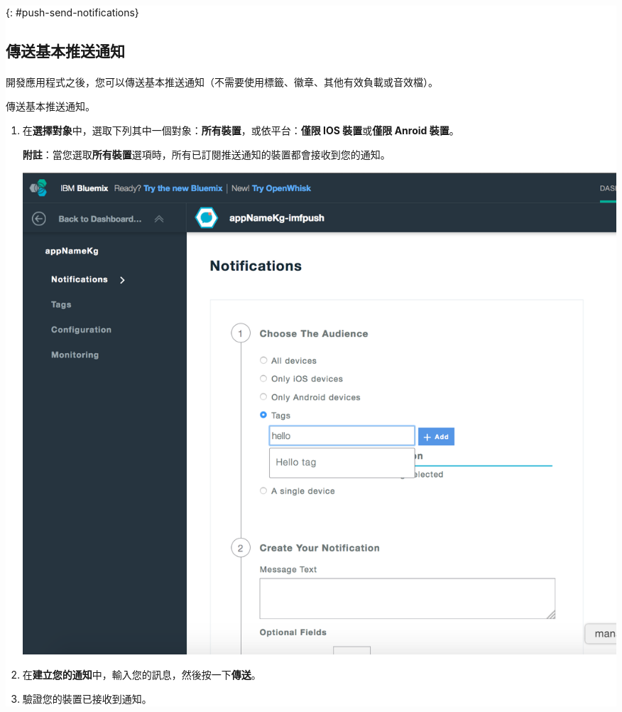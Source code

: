 
{: #push-send-notifications}
## 傳送基本推送通知


開發應用程式之後，您可以傳送基本推送通知（不需要使用標籤、徽章、其他有效負載或音效檔）。


傳送基本推送通知。

1. 在**選擇對象**中，選取下列其中一個對象：**所有裝置**，或依平台：**僅限 IOS 裝置**或**僅限 Anroid 裝置**。

	**附註**：當您選取**所有裝置**選項時，所有已訂閱推送通知的裝置都會接收到您的通知。

	![通知畫面](images/tag_notification.jpg)

2. 在**建立您的通知**中，輸入您的訊息，然後按一下**傳送**。
3. 驗證您的裝置已接收到通知。
